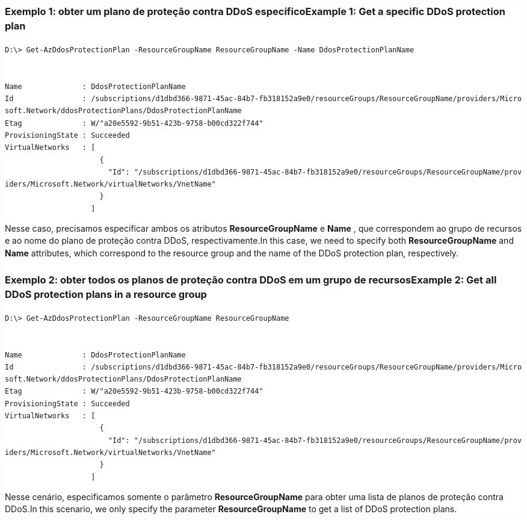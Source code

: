 ### <span data-ttu-id="b8622-108">Exemplo 1: obter um plano de proteção contra DDoS específico</span><span class="sxs-lookup"><span data-stu-id="b8622-108">Example 1: Get a specific DDoS protection plan</span></span>
```
D:\> Get-AzDdosProtectionPlan -ResourceGroupName ResourceGroupName -Name DdosProtectionPlanName


Name              : DdosProtectionPlanName
Id                : /subscriptions/d1dbd366-9871-45ac-84b7-fb318152a9e0/resourceGroups/ResourceGroupName/providers/Microsoft.Network/ddosProtectionPlans/DdosProtectionPlanName
Etag              : W/"a20e5592-9b51-423b-9758-b00cd322f744"
ProvisioningState : Succeeded
VirtualNetworks   : [
                      {
                        "Id": "/subscriptions/d1dbd366-9871-45ac-84b7-fb318152a9e0/resourceGroups/ResourceGroupName/providers/Microsoft.Network/virtualNetworks/VnetName"
                      }
                    ]
```

<span data-ttu-id="b8622-109">Nesse caso, precisamos especificar ambos os atributos **ResourceGroupName** e **Name** , que correspondem ao grupo de recursos e ao nome do plano de proteção contra DDoS, respectivamente.</span><span class="sxs-lookup"><span data-stu-id="b8622-109">In this case, we need to specify both **ResourceGroupName** and **Name** attributes, which correspond to the resource group and the name of the DDoS protection plan, respectively.</span></span>

### <span data-ttu-id="b8622-110">Exemplo 2: obter todos os planos de proteção contra DDoS em um grupo de recursos</span><span class="sxs-lookup"><span data-stu-id="b8622-110">Example 2: Get all DDoS protection plans in a resource group</span></span>
```
D:\> Get-AzDdosProtectionPlan -ResourceGroupName ResourceGroupName


Name              : DdosProtectionPlanName
Id                : /subscriptions/d1dbd366-9871-45ac-84b7-fb318152a9e0/resourceGroups/ResourceGroupName/providers/Microsoft.Network/ddosProtectionPlans/DdosProtectionPlanName
Etag              : W/"a20e5592-9b51-423b-9758-b00cd322f744"
ProvisioningState : Succeeded
VirtualNetworks   : [
                      {
                        "Id": "/subscriptions/d1dbd366-9871-45ac-84b7-fb318152a9e0/resourceGroups/ResourceGroupName/providers/Microsoft.Network/virtualNetworks/VnetName"
                      }
                    ]
```

<span data-ttu-id="b8622-111">Nesse cenário, especificamos somente o parâmetro **ResourceGroupName** para obter uma lista de planos de proteção contra DDoS.</span><span class="sxs-lookup"><span data-stu-id="b8622-111">In this scenario, we only specify the parameter **ResourceGroupName** to get a list of DDoS protection plans.</span></span>
